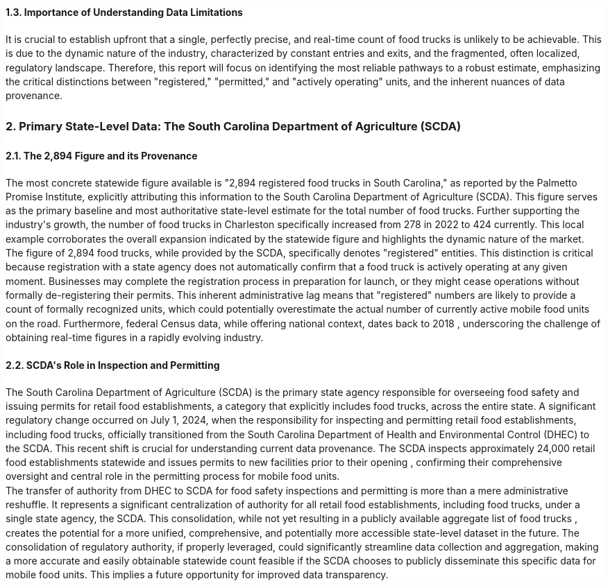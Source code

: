#### **1.3. Importance of Understanding Data Limitations**

It is crucial to establish upfront that a single, perfectly precise, and real-time count of food trucks is unlikely to be achievable. This is due to the dynamic nature of the industry, characterized by constant entries and exits, and the fragmented, often localized, regulatory landscape. Therefore, this report will focus on identifying the most reliable pathways to a robust estimate, emphasizing the critical distinctions between "registered," "permitted," and "actively operating" units, and the inherent nuances of data provenance.

### **2\. Primary State-Level Data: The South Carolina Department of Agriculture (SCDA)**

#### **2.1. The 2,894 Figure and its Provenance**

The most concrete statewide figure available is "2,894 registered food trucks in South Carolina," as reported by the Palmetto Promise Institute, explicitly attributing this information to the South Carolina Department of Agriculture (SCDA). This figure serves as the primary baseline and most authoritative state-level estimate for the total number of food trucks. Further supporting the industry's growth, the number of food trucks in Charleston specifically increased from 278 in 2022 to 424 currently. This local example corroborates the overall expansion indicated by the statewide figure and highlights the dynamic nature of the market.  
The figure of 2,894 food trucks, while provided by the SCDA, specifically denotes "registered" entities. This distinction is critical because registration with a state agency does not automatically confirm that a food truck is actively operating at any given moment. Businesses may complete the registration process in preparation for launch, or they might cease operations without formally de-registering their permits. This inherent administrative lag means that "registered" numbers are likely to provide a count of formally recognized units, which could potentially overestimate the actual number of currently active mobile food units on the road. Furthermore, federal Census data, while offering national context, dates back to 2018 , underscoring the challenge of obtaining real-time figures in a rapidly evolving industry.

#### **2.2. SCDA's Role in Inspection and Permitting**

The South Carolina Department of Agriculture (SCDA) is the primary state agency responsible for overseeing food safety and issuing permits for retail food establishments, a category that explicitly includes food trucks, across the entire state. A significant regulatory change occurred on July 1, 2024, when the responsibility for inspecting and permitting retail food establishments, including food trucks, officially transitioned from the South Carolina Department of Health and Environmental Control (DHEC) to the SCDA. This recent shift is crucial for understanding current data provenance. The SCDA inspects approximately 24,000 retail food establishments statewide and issues permits to new facilities prior to their opening , confirming their comprehensive oversight and central role in the permitting process for mobile food units.  
The transfer of authority from DHEC to SCDA for food safety inspections and permitting is more than a mere administrative reshuffle. It represents a significant centralization of authority for all retail food establishments, including food trucks, under a single state agency, the SCDA. This consolidation, while not yet resulting in a publicly available aggregate list of food trucks , creates the potential for a more unified, comprehensive, and potentially more accessible state-level dataset in the future. The consolidation of regulatory authority, if properly leveraged, could significantly streamline data collection and aggregation, making a more accurate and easily obtainable statewide count feasible if the SCDA chooses to publicly disseminate this specific data for mobile food units. This implies a future opportunity for improved data transparency.
